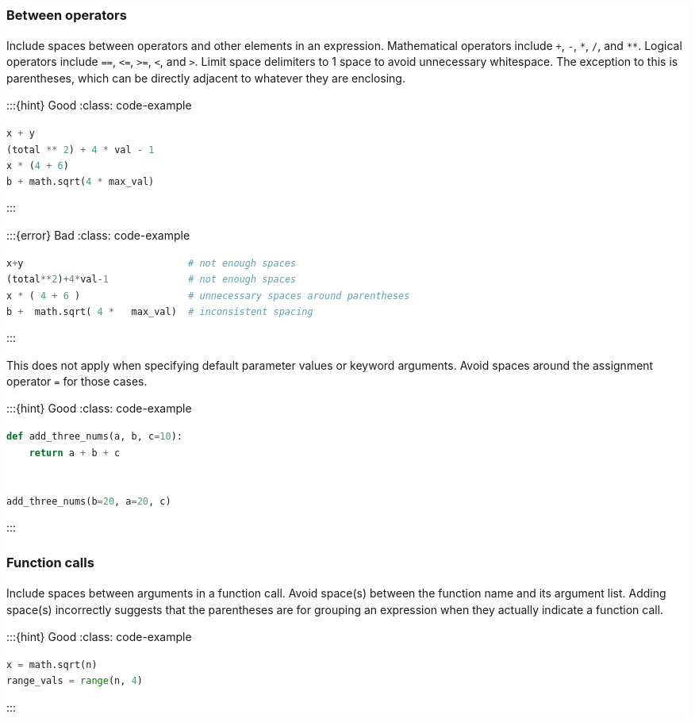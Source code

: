 ### Between operators

Include spaces between operators and other elements in an expression. Mathematical operators include `+`, `-`, `*`, `/`, and `**`. Logical operators include `==`, `<=`, `>=`, `<`, and `>`.  Limit space delimiters to 1 space to avoid unnecessary whitespace. The exception to this is parentheses, which can be directly adjacent to whatever they are enclosing.

:::{hint} Good
:class: code-example

```python
x + y
(total ** 2) + 4 * val - 1
x * (4 + 6)
b + math.sqrt(4 * max_val)
```
:::

:::{error} Bad
:class: code-example

```python
x+y                             # not enough spaces
(total**2)+4*val-1              # not enough spaces
x * ( 4 + 6 )                   # unnecessary spaces around parentheses
b +  math.sqrt( 4 *   max_val)  # inconsistent spacing
```
:::

This does not apply when specifying default parameter values or keyword arguments. Avoid spaces around the assignment operator `=` for those cases.

:::{hint} Good
:class: code-example

```python
def add_three_nums(a, b, c=10):
    return a + b + c


add_three_nums(b=20, a=20, c)
```
:::

### Function calls

Include spaces between arguments in a function call. Avoid space(s) between the function name and its argument list. Adding space(s) incorrectly suggests that the parentheses are for grouping an expression when they actually indicate a function call.

:::{hint} Good
:class: code-example

```python
x = math.sqrt(n)
range_vals = range(n, 4)
```
:::
